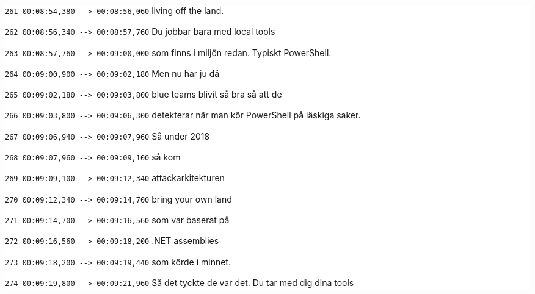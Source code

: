 

`261 00:08:54,380 --> 00:08:56,060`
living off the land.



`262 00:08:56,340 --> 00:08:57,760`
Du jobbar bara med local tools



`263 00:08:57,760 --> 00:09:00,000`
som finns i miljön redan. Typiskt PowerShell.



`264 00:09:00,900 --> 00:09:02,180`
Men nu har ju då



`265 00:09:02,180 --> 00:09:03,800`
blue teams blivit så bra så att de



`266 00:09:03,800 --> 00:09:06,300`
detekterar när man kör PowerShell på läskiga saker.



`267 00:09:06,940 --> 00:09:07,960`
Så under 2018



`268 00:09:07,960 --> 00:09:09,100`
så kom



`269 00:09:09,100 --> 00:09:12,340`
attackarkitekturen



`270 00:09:12,340 --> 00:09:14,700`
bring your own land



`271 00:09:14,700 --> 00:09:16,560`
som var baserat på



`272 00:09:16,560 --> 00:09:18,200`
\.NET assemblies



`273 00:09:18,200 --> 00:09:19,440`
som körde i minnet.



`274 00:09:19,800 --> 00:09:21,960`
Så det tyckte de var det. Du tar med dig dina tools
